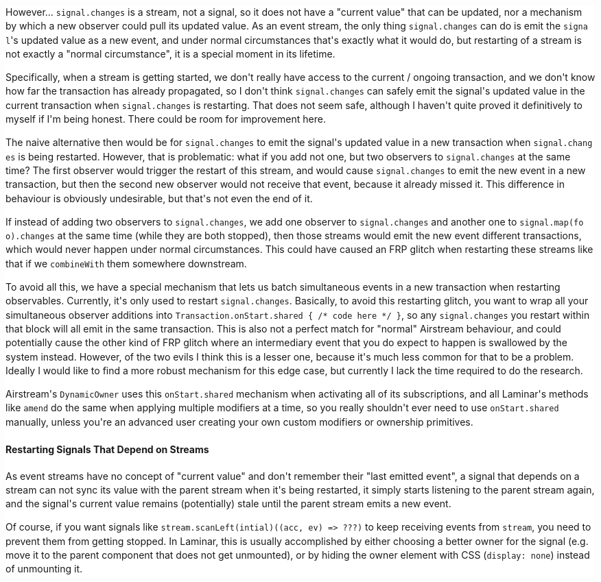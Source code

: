 However... `signal.changes` is a stream, not a signal, so it does not have a "current value" that can be updated, nor a mechanism by which a new observer could pull its updated value. As an event stream, the only thing `signal.changes` can do is emit the `signal`'s updated value as a new event, and under normal circumstances that's exactly what it would do, but restarting of a stream is not exactly a "normal circumstance", it is a special moment in its lifetime.

Specifically, when a stream is getting started, we don't really have access to the current / ongoing transaction, and we don't know how far the transaction has already propagated, so I don't think `signal.changes` can safely emit the signal's updated value in the current transaction when `signal.changes` is restarting. That does not seem safe, although I haven't quite proved it definitively to myself if I'm being honest. There could be room for improvement here.

The naive alternative then would be for `signal.changes` to emit the signal's updated value in a new transaction when `signal.changes` is being restarted. However, that is problematic: what if you add not one, but two observers to `signal.changes` at the same time? The first observer would trigger the restart of this stream, and would cause `signal.changes` to emit the new event in a new transaction, but then the second new observer would not receive that event, because it already missed it. This difference in behaviour is obviously undesirable, but that's not even the end of it.

If instead of adding two observers to `signal.changes`, we add one observer to `signal.changes` and another one to `signal.map(foo).changes` at the same time (while they are both stopped), then those streams would emit the new event different transactions, which would never happen under normal circumstances. This could have caused an FRP glitch when restarting these streams like that if we `combineWith` them somewhere downstream.

To avoid all this, we have a special mechanism that lets us batch simultaneous events in a new transaction when restarting observables. Currently, it's only used to restart `signal.changes`. Basically, to avoid this restarting glitch, you want to wrap all your simultaneous observer additions into `Transaction.onStart.shared { /* code here */ }`, so any `signal.changes` you restart within that block will all emit in the same transaction. This is also not a perfect match for "normal" Airstream behaviour, and could potentially cause the other kind of FRP glitch where an intermediary event that you do expect to happen is swallowed by the system instead. However, of the two evils I think this is a lesser one, because it's much less common for that to be a problem. Ideally I would like to find a more robust mechanism for this edge case, but currently I lack the time required to do the research.

Airstream's `DynamicOwner` uses this `onStart.shared` mechanism when activating all of its subscriptions, and all Laminar's methods like `amend` do the same when applying multiple modifiers at a time, so you really shouldn't ever need to use `onStart.shared` manually, unless you're an advanced user creating your own custom modifiers or ownership primitives.


#### Restarting Signals That Depend on Streams

As event streams have no concept of "current value" and don't remember their "last emitted event", a signal that depends on a stream can not sync its value with the parent stream when it's being restarted, it simply starts listening to the parent stream again, and the signal's current value remains (potentially) stale until the parent stream emits a new event.

Of course, if you want signals like `stream.scanLeft(intial)((acc, ev) => ???)` to keep receiving events from `stream`, you need to prevent them from getting stopped. In Laminar, this is usually accomplished by either choosing a better owner for the signal (e.g. move it to the parent component that does not get unmounted), or by hiding the owner element with CSS (`display: none`) instead of unmounting it. 
